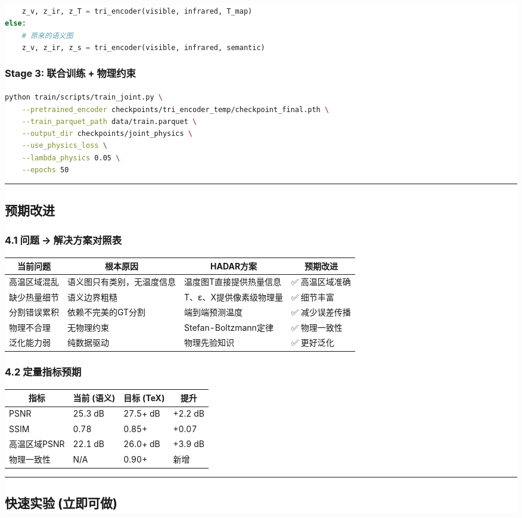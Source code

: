 ```python
    z_v, z_ir, z_T = tri_encoder(visible, infrared, T_map)
else:
    # 原来的语义图
    z_v, z_ir, z_s = tri_encoder(visible, infrared, semantic)
```

### Stage 3: 联合训练 + 物理约束

```bash
python train/scripts/train_joint.py \
    --pretrained_encoder checkpoints/tri_encoder_temp/checkpoint_final.pth \
    --train_parquet_path data/train.parquet \
    --output_dir checkpoints/joint_physics \
    --use_physics_loss \
    --lambda_physics 0.05 \
    --epochs 50
```

---

## 预期改进

### 4.1 问题 → 解决方案对照表

| 当前问题 | 根本原因 | HADAR方案 | 预期改进 |
|---------|---------|-----------|---------|
| 高温区域混乱 | 语义图只有类别，无温度信息 | 温度图T直接提供热量信息 | ✅ 高温区域准确 |
| 缺少热量细节 | 语义边界粗糙 | T、ε、X提供像素级物理量 | ✅ 细节丰富 |
| 分割错误累积 | 依赖不完美的GT分割 | 端到端预测温度 | ✅ 减少误差传播 |
| 物理不合理 | 无物理约束 | Stefan-Boltzmann定律 | ✅ 物理一致性 |
| 泛化能力弱 | 纯数据驱动 | 物理先验知识 | ✅ 更好泛化 |

### 4.2 定量指标预期

| 指标 | 当前 (语义) | 目标 (TeX) | 提升 |
|------|------------|------------|------|
| PSNR | 25.3 dB | 27.5+ dB | +2.2 dB |
| SSIM | 0.78 | 0.85+ | +0.07 |
| 高温区域PSNR | 22.1 dB | 26.0+ dB | +3.9 dB |
| 物理一致性 | N/A | 0.90+ | 新增 |

---

## 快速实验 (立即可做)
